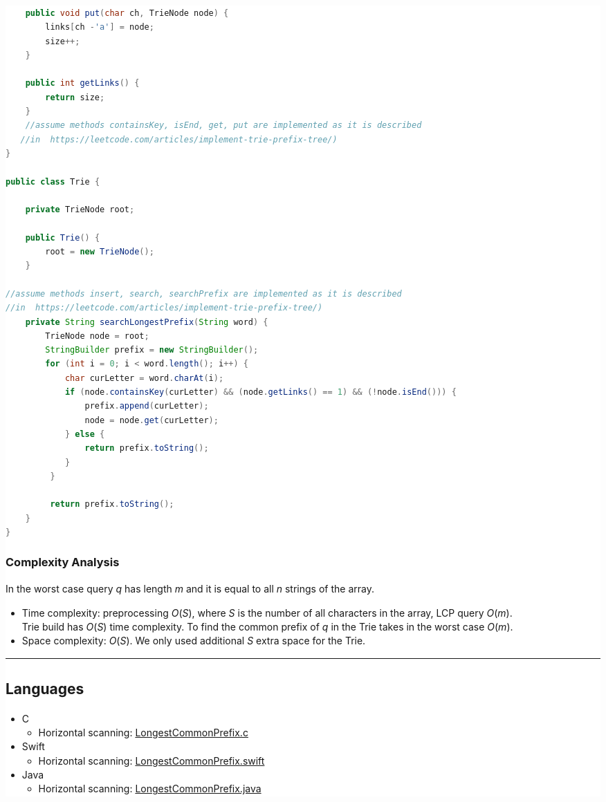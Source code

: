 ```java
    public void put(char ch, TrieNode node) {
        links[ch -'a'] = node;
        size++;
    }

    public int getLinks() {
        return size;
    }
    //assume methods containsKey, isEnd, get, put are implemented as it is described
   //in  https://leetcode.com/articles/implement-trie-prefix-tree/)
}

public class Trie {

    private TrieNode root;

    public Trie() {
        root = new TrieNode();
    }

//assume methods insert, search, searchPrefix are implemented as it is described
//in  https://leetcode.com/articles/implement-trie-prefix-tree/)
    private String searchLongestPrefix(String word) {
        TrieNode node = root;
        StringBuilder prefix = new StringBuilder();
        for (int i = 0; i < word.length(); i++) {
            char curLetter = word.charAt(i);
            if (node.containsKey(curLetter) && (node.getLinks() == 1) && (!node.isEnd())) {
                prefix.append(curLetter);
                node = node.get(curLetter);
            } else {
                return prefix.toString();
            }
         }

         return prefix.toString();
    }
}
```

### Complexity Analysis

In the worst case query $q$ has length $m$ and it is equal to all $n$ strings of the array.
- Time complexity: preprocessing $O(S)$, where $S$ is the number of all characters in the array, LCP query $O(m)$.\
Trie build has $O(S)$ time complexity. To find the common prefix of $q$ in the Trie takes in the worst case $O(m)$.
- Space complexity: $O(S)$. We only used additional $S$ extra space for the Trie.

---

## Languages

- C
  - Horizontal scanning:
  [LongestCommonPrefix.c](LongestCommonPrefix.c)
- Swift
  - Horizontal scanning:
  [LongestCommonPrefix.swift](LongestCommonPrefix.swift)
- Java
  - Horizontal scanning:
  [LongestCommonPrefix.java](LongestCommonPrefix.java)
